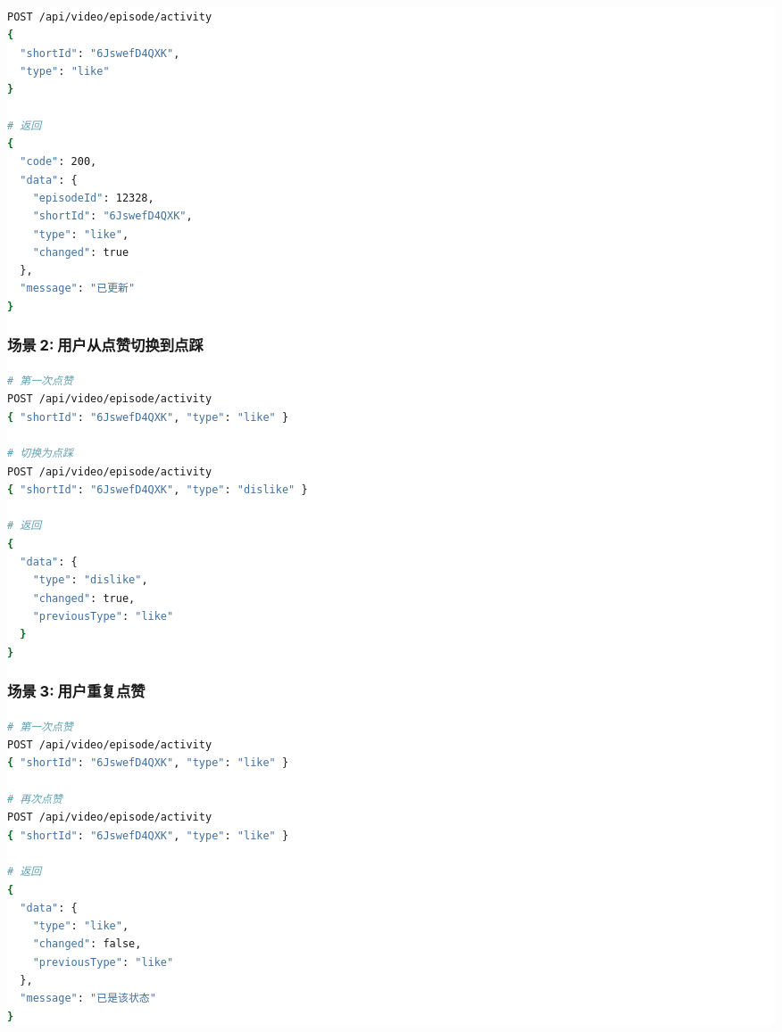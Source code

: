 ```bash
POST /api/video/episode/activity
{
  "shortId": "6JswefD4QXK",
  "type": "like"
}

# 返回
{
  "code": 200,
  "data": {
    "episodeId": 12328,
    "shortId": "6JswefD4QXK",
    "type": "like",
    "changed": true
  },
  "message": "已更新"
}
```

### 场景 2: 用户从点赞切换到点踩

```bash
# 第一次点赞
POST /api/video/episode/activity
{ "shortId": "6JswefD4QXK", "type": "like" }

# 切换为点踩
POST /api/video/episode/activity
{ "shortId": "6JswefD4QXK", "type": "dislike" }

# 返回
{
  "data": {
    "type": "dislike",
    "changed": true,
    "previousType": "like"
  }
}
```

### 场景 3: 用户重复点赞

```bash
# 第一次点赞
POST /api/video/episode/activity
{ "shortId": "6JswefD4QXK", "type": "like" }

# 再次点赞
POST /api/video/episode/activity
{ "shortId": "6JswefD4QXK", "type": "like" }

# 返回
{
  "data": {
    "type": "like",
    "changed": false,
    "previousType": "like"
  },
  "message": "已是该状态"
}
```
